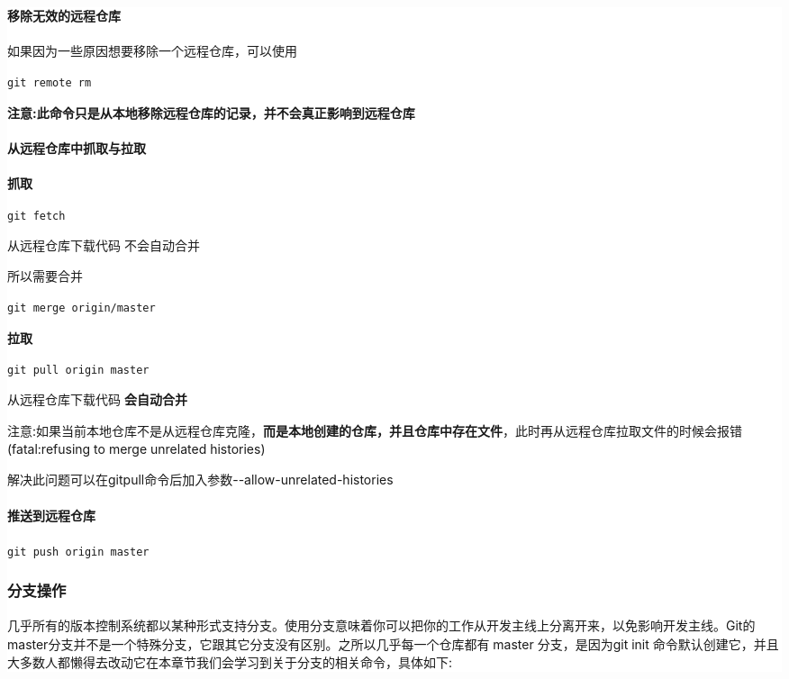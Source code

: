   

####  移除无效的远程仓库

如果因为一些原因想要移除一个远程仓库，可以使用

```shell
git remote rm
```

**注意:此命令只是从本地移除远程仓库的记录，并不会真正影响到远程仓库**



####  从远程仓库中抓取与拉取 

**抓取**

```shell
git fetch
```

从远程仓库下载代码 不会自动合并



所以需要合并

```shell
git merge origin/master
```

 

**拉取**

```shell
git pull origin master
```

从远程仓库下载代码 **会自动合并**

 

注意:如果当前本地仓库不是从远程仓库克隆，**而是本地创建的仓库，并且仓库中存在文件**，此时再从远程仓库拉取文件的时候会报错 (fatal:refusing to merge unrelated histories)

 

解决此问题可以在gitpull命令后加入参数--allow-unrelated-histories



#### 推送到远程仓库

```shell
git push origin master
```



### 分支操作

几乎所有的版本控制系统都以某种形式支持分支。使用分支意味着你可以把你的工作从开发主线上分离开来，以免影响开发主线。Git的master分支并不是一个特殊分支，它跟其它分支没有区别。之所以几乎每一个仓库都有 master 分支，是因为git init 命令默认创建它，并且大多数人都懒得去改动它在本章节我们会学习到关于分支的相关命令，具体如下:

 